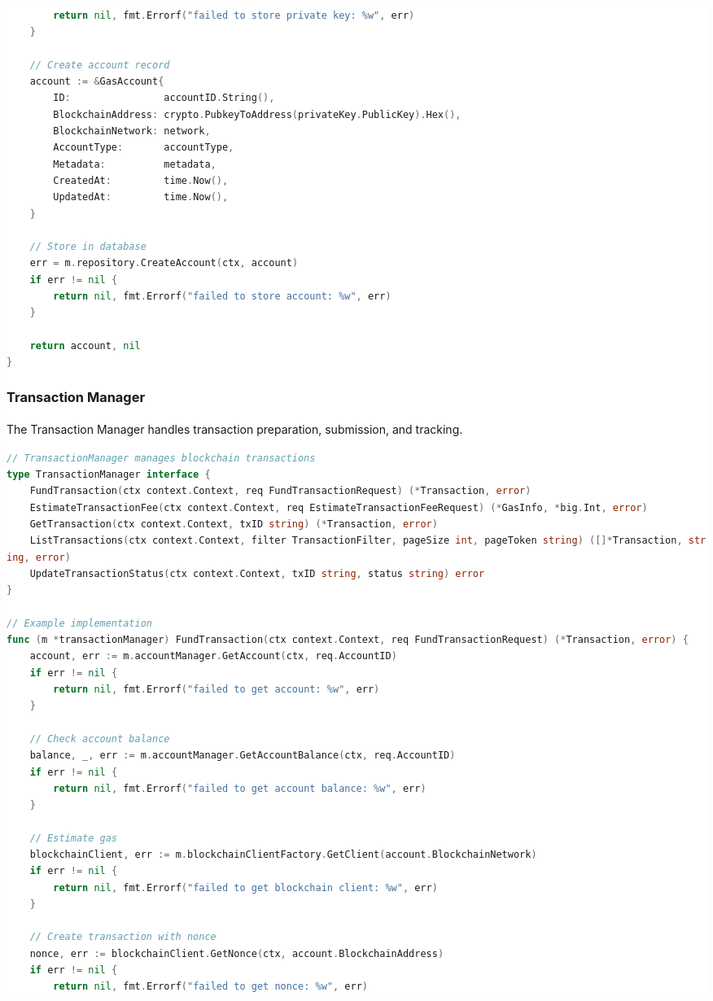```go
        return nil, fmt.Errorf("failed to store private key: %w", err)
    }
    
    // Create account record
    account := &GasAccount{
        ID:                accountID.String(),
        BlockchainAddress: crypto.PubkeyToAddress(privateKey.PublicKey).Hex(),
        BlockchainNetwork: network,
        AccountType:       accountType,
        Metadata:          metadata,
        CreatedAt:         time.Now(),
        UpdatedAt:         time.Now(),
    }
    
    // Store in database
    err = m.repository.CreateAccount(ctx, account)
    if err != nil {
        return nil, fmt.Errorf("failed to store account: %w", err)
    }
    
    return account, nil
}
```

### Transaction Manager

The Transaction Manager handles transaction preparation, submission, and tracking.

```go
// TransactionManager manages blockchain transactions
type TransactionManager interface {
    FundTransaction(ctx context.Context, req FundTransactionRequest) (*Transaction, error)
    EstimateTransactionFee(ctx context.Context, req EstimateTransactionFeeRequest) (*GasInfo, *big.Int, error)
    GetTransaction(ctx context.Context, txID string) (*Transaction, error)
    ListTransactions(ctx context.Context, filter TransactionFilter, pageSize int, pageToken string) ([]*Transaction, string, error)
    UpdateTransactionStatus(ctx context.Context, txID string, status string) error
}

// Example implementation
func (m *transactionManager) FundTransaction(ctx context.Context, req FundTransactionRequest) (*Transaction, error) {
    account, err := m.accountManager.GetAccount(ctx, req.AccountID)
    if err != nil {
        return nil, fmt.Errorf("failed to get account: %w", err)
    }
    
    // Check account balance
    balance, _, err := m.accountManager.GetAccountBalance(ctx, req.AccountID)
    if err != nil {
        return nil, fmt.Errorf("failed to get account balance: %w", err)
    }
    
    // Estimate gas
    blockchainClient, err := m.blockchainClientFactory.GetClient(account.BlockchainNetwork)
    if err != nil {
        return nil, fmt.Errorf("failed to get blockchain client: %w", err)
    }
    
    // Create transaction with nonce
    nonce, err := blockchainClient.GetNonce(ctx, account.BlockchainAddress)
    if err != nil {
        return nil, fmt.Errorf("failed to get nonce: %w", err)
```